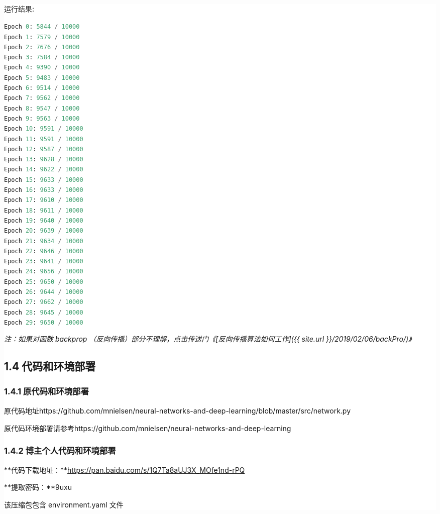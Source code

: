 
运行结果:

```python
Epoch 0: 5844 / 10000
Epoch 1: 7579 / 10000
Epoch 2: 7676 / 10000
Epoch 3: 7584 / 10000
Epoch 4: 9390 / 10000
Epoch 5: 9483 / 10000
Epoch 6: 9514 / 10000
Epoch 7: 9562 / 10000
Epoch 8: 9547 / 10000
Epoch 9: 9563 / 10000
Epoch 10: 9591 / 10000
Epoch 11: 9591 / 10000
Epoch 12: 9587 / 10000
Epoch 13: 9628 / 10000
Epoch 14: 9622 / 10000
Epoch 15: 9633 / 10000
Epoch 16: 9633 / 10000
Epoch 17: 9610 / 10000
Epoch 18: 9611 / 10000
Epoch 19: 9640 / 10000
Epoch 20: 9639 / 10000
Epoch 21: 9634 / 10000
Epoch 22: 9646 / 10000
Epoch 23: 9641 / 10000
Epoch 24: 9656 / 10000
Epoch 25: 9650 / 10000
Epoch 26: 9644 / 10000
Epoch 27: 9662 / 10000
Epoch 28: 9645 / 10000
Epoch 29: 9650 / 10000
```


*注：如果对函数 backprop （反向传播）部分不理解，点击传送门《[反向传播算法如何⼯作]({{ site.url }}/2019/02/06/backPro/)》*

## 1.4 代码和环境部署

### 1.4.1 原代码和环境部署

​	原代码地址https://github.com/mnielsen/neural-networks-and-deep-learning/blob/master/src/network.py

​	原代码环境部署请参考https://github.com/mnielsen/neural-networks-and-deep-learning

### 1.4.2 博主个人代码和环境部署

**代码下载地址：**https://pan.baidu.com/s/1Q7Ta8aUJ3X_MOfe1nd-rPQ 

**提取密码：**9uxu

该压缩包包含 environment.yaml 文件
